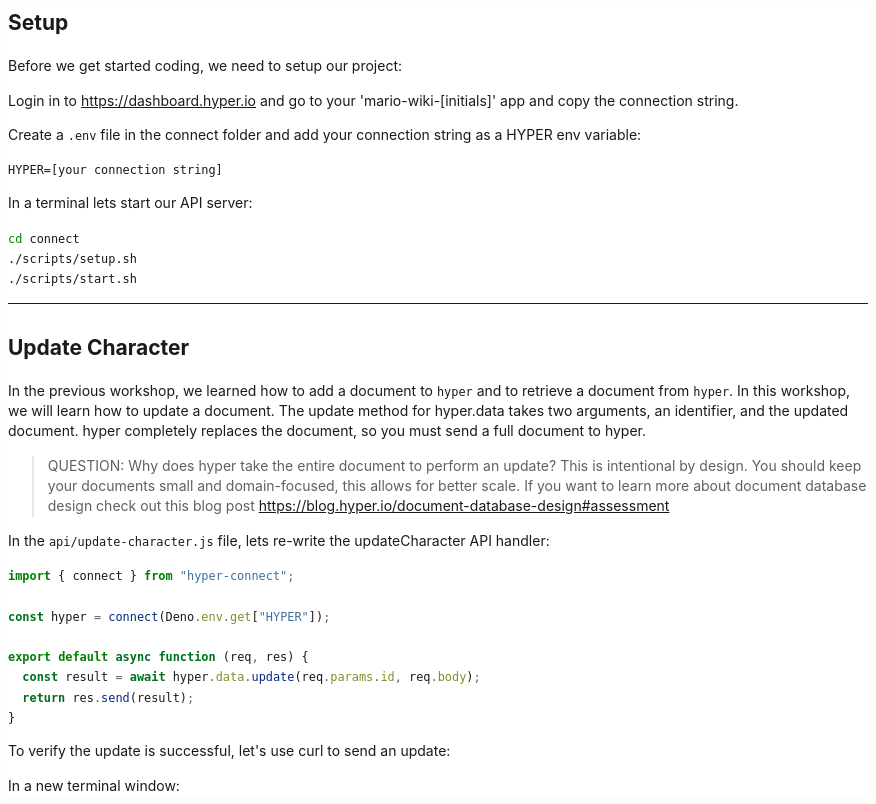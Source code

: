 
## Setup

Before we get started coding, we need to setup our project:

Login in to https://dashboard.hyper.io and go to your 'mario-wiki-[initials]'
app and copy the connection string.

Create a `.env` file in the connect folder and add your connection string as a
HYPER env variable:

```
HYPER=[your connection string]
```

In a terminal lets start our API server:

```sh
cd connect
./scripts/setup.sh
./scripts/start.sh
```

---

## Update Character

In the previous workshop, we learned how to add a document to `hyper` and to
retrieve a document from `hyper`. In this workshop, we will learn how to update
a document. The update method for hyper.data takes two arguments, an identifier,
and the updated document. hyper completely replaces the document, so you must
send a full document to hyper.

> QUESTION: Why does hyper take the entire document to perform an update? This
> is intentional by design. You should keep your documents small and
> domain-focused, this allows for better scale. If you want to learn more about
> document database design check out this blog post
> https://blog.hyper.io/document-database-design#assessment

In the `api/update-character.js` file, lets re-write the updateCharacter API
handler:

```js
import { connect } from "hyper-connect";

const hyper = connect(Deno.env.get["HYPER"]);

export default async function (req, res) {
  const result = await hyper.data.update(req.params.id, req.body);
  return res.send(result);
}
```

To verify the update is successful, let's use curl to send an update:

In a new terminal window:
